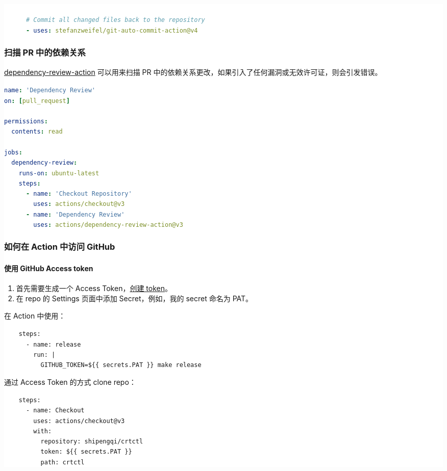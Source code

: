 ```yaml

      # Commit all changed files back to the repository
      - uses: stefanzweifel/git-auto-commit-action@v4
```

### 扫描 PR 中的依赖关系

[dependency-review-action](https://github.com/actions/dependency-review-action) 可以用来扫描 PR 中的依赖关系更改，如果引入了任何漏洞或无效许可证，则会引发错误。

```yaml
name: 'Dependency Review'
on: [pull_request]

permissions:
  contents: read

jobs:
  dependency-review:
    runs-on: ubuntu-latest
    steps:
      - name: 'Checkout Repository'
        uses: actions/checkout@v3
      - name: 'Dependency Review'
        uses: actions/dependency-review-action@v3
```

### 如何在 Action 中访问 GitHub

#### 使用 GitHub Access token

1. 首先需要生成一个 Access Token，[创建 token](https://github.com/settings/tokens/new)。
2. 在 repo 的 Settings 页面中添加 Secret，例如，我的 secret 命名为 PAT。

在 Action 中使用：

```
    steps:
      - name: release
        run: |
          GITHUB_TOKEN=${{ secrets.PAT }} make release
```

通过 Access Token 的方式 clone repo：

```
    steps:
      - name: Checkout
        uses: actions/checkout@v3
        with:
          repository: shipengqi/crtctl
          token: ${{ secrets.PAT }}
          path: crtctl
```
